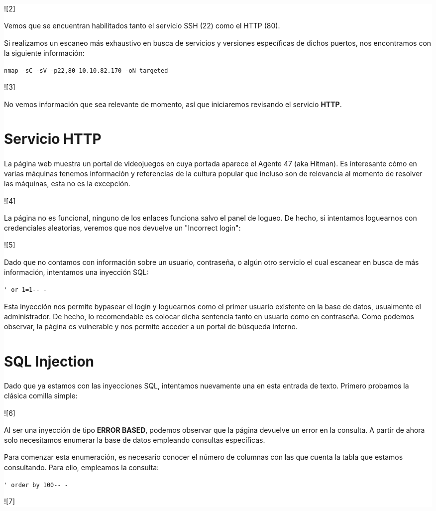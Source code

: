 ![2]

Vemos que se encuentran habilitados tanto el servicio SSH (22) como el HTTP (80).

Si realizamos un escaneo más exhaustivo en busca de servicios y versiones específicas de dichos puertos, nos encontramos con la siguiente información:

	nmap -sC -sV -p22,80 10.10.82.170 -oN targeted

![3]

No vemos información que sea relevante de momento, así que iniciaremos revisando el servicio **HTTP**.

# Servicio HTTP
La página web muestra un portal de videojuegos en cuya portada aparece el Agente 47 (aka Hitman). Es interesante cómo en varias máquinas tenemos información y referencias de la cultura popular que incluso son de relevancia al momento de resolver las máquinas, esta no es la excepción.

![4]

La página no es funcional, ninguno de los enlaces funciona salvo el panel de logueo. De hecho, si intentamos loguearnos con credenciales aleatorias, veremos que nos devuelve un "Incorrect login":

![5]

Dado que no contamos con información sobre un usuario, contraseña, o algún otro servicio el cual escanear en busca de más información, intentamos una inyección SQL:

    ' or 1=1-- -

Esta inyección nos permite bypasear el login y loguearnos como el primer usuario existente en la base de datos, usualmente el administrador. De hecho, lo recomendable es colocar dicha sentencia tanto en usuario como en contraseña. Como podemos observar, la página es vulnerable y nos permite acceder a un portal de búsqueda interno.

# SQL Injection

Dado que ya estamos con las inyecciones SQL, intentamos nuevamente una en esta entrada de texto. Primero probamos la clásica comilla simple:

![6]

Al ser una inyección de tipo **ERROR BASED**, podemos observar que la página devuelve un error en la consulta. A partir de ahora solo necesitamos enumerar la base de datos empleando consultas específicas.

Para comenzar esta enumeración, es necesario conocer el número de columnas con las que cuenta la tabla que estamos consultando. Para ello, empleamos la consulta:

    ' order by 100-- -

![7]
